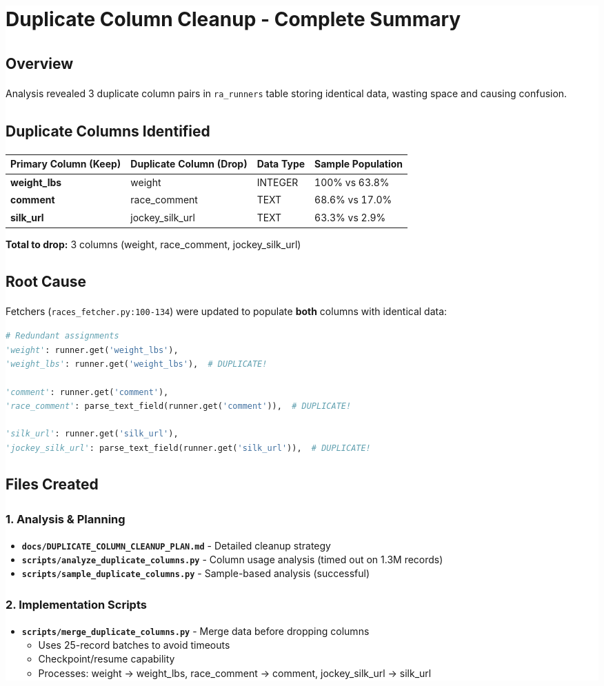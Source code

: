 # Duplicate Column Cleanup - Complete Summary

## Overview

Analysis revealed 3 duplicate column pairs in `ra_runners` table storing identical data, wasting space and causing confusion.

## Duplicate Columns Identified

| Primary Column (Keep) | Duplicate Column (Drop) | Data Type | Sample Population |
|-----------------------|-------------------------|-----------|-------------------|
| **weight_lbs** | weight | INTEGER | 100% vs 63.8% |
| **comment** | race_comment | TEXT | 68.6% vs 17.0% |
| **silk_url** | jockey_silk_url | TEXT | 63.3% vs 2.9% |

**Total to drop:** 3 columns (weight, race_comment, jockey_silk_url)

## Root Cause

Fetchers (`races_fetcher.py:100-134`) were updated to populate **both** columns with identical data:

```python
# Redundant assignments
'weight': runner.get('weight_lbs'),
'weight_lbs': runner.get('weight_lbs'),  # DUPLICATE!

'comment': runner.get('comment'),
'race_comment': parse_text_field(runner.get('comment')),  # DUPLICATE!

'silk_url': runner.get('silk_url'),
'jockey_silk_url': parse_text_field(runner.get('silk_url')),  # DUPLICATE!
```

## Files Created

### 1. Analysis & Planning
- **`docs/DUPLICATE_COLUMN_CLEANUP_PLAN.md`** - Detailed cleanup strategy
- **`scripts/analyze_duplicate_columns.py`** - Column usage analysis (timed out on 1.3M records)
- **`scripts/sample_duplicate_columns.py`** - Sample-based analysis (successful)

### 2. Implementation Scripts
- **`scripts/merge_duplicate_columns.py`** - Merge data before dropping columns
  - Uses 25-record batches to avoid timeouts
  - Checkpoint/resume capability
  - Processes: weight → weight_lbs, race_comment → comment, jockey_silk_url → silk_url
